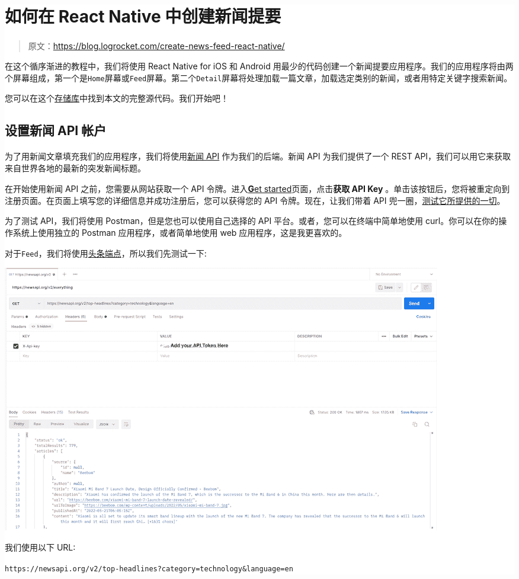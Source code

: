 # 如何在 React Native 中创建新闻提要

> 原文：<https://blog.logrocket.com/create-news-feed-react-native/>

在这个循序渐进的教程中，我们将使用 React Native for iOS 和 Android 用最少的代码创建一个新闻提要应用程序。我们的应用程序将由两个屏幕组成，第一个是`Home`屏幕或`Feed`屏幕。第二个`Detail`屏幕将处理加载一篇文章，加载选定类别的新闻，或者用特定关键字搜索新闻。

您可以在这个[存储库](https://github.com/hrupesh/RNNewsFeed)中找到本文的完整源代码。我们开始吧！

## 设置新闻 API 帐户

为了用新闻文章填充我们的应用程序，我们将使用[新闻 API](https://newsapi.org/) 作为我们的后端。新闻 API 为我们提供了一个 REST API，我们可以用它来获取来自世界各地的最新的突发新闻标题。

在开始使用新闻 API 之前，您需要从网站获取一个 API 令牌。进入[**G**](https://newsapi.org/docs/get-started)[et started](https://newsapi.org/docs/get-started)页面，点击**获取 API Key** 。单击该按钮后，您将被重定向到注册页面。在页面上填写您的详细信息并成功注册后，您可以获得您的 API 令牌。现在，让我们带着 API 兜一圈，[测试它所提供的一切](https://newsapi.org/docs)。

为了测试 API，我们将使用 Postman，但是您也可以使用自己选择的 API 平台。或者，您可以在终端中简单地使用 curl。你可以在你的操作系统上使用独立的 Postman 应用程序，或者简单地使用 web 应用程序，这是我更喜欢的。

对于`Feed`，我们将使用[头条端点](https://newsapi.org/docs/endpoints/top-headlines)，所以我们先测试一下:

![Top Headlines Endpoint](img/bcb6ae3eb0cc261d709aba6db761415b.png)

我们使用以下 URL:

```
https://newsapi.org/v2/top-headlines?category=technology&language=en

```
